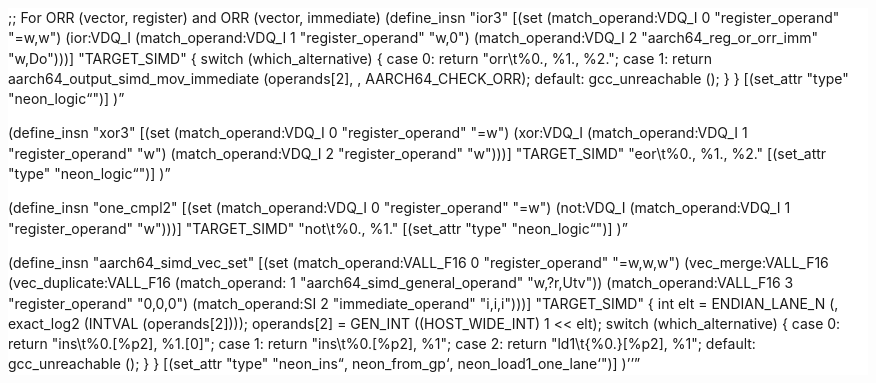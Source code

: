 ;; For ORR (vector, register) and ORR (vector, immediate)
(define_insn "ior<mode>3"
  [(set (match_operand:VDQ_I 0 "register_operand" "=w,w")
	(ior:VDQ_I (match_operand:VDQ_I 1 "register_operand" "w,0")
		   (match_operand:VDQ_I 2 "aarch64_reg_or_orr_imm" "w,Do")))]
  "TARGET_SIMD"
  {
    switch (which_alternative)
      {
      case 0:
	return "orr\t%0.<Vbtype>, %1.<Vbtype>, %2.<Vbtype>";
      case 1:
	return aarch64_output_simd_mov_immediate (operands[2], <bitsize>,
						  AARCH64_CHECK_ORR);
      default:
	gcc_unreachable ();
      }
  }
  [(set_attr "type" "neon_logic<q>")]
)

(define_insn "xor<mode>3"
  [(set (match_operand:VDQ_I 0 "register_operand" "=w")
        (xor:VDQ_I (match_operand:VDQ_I 1 "register_operand" "w")
		 (match_operand:VDQ_I 2 "register_operand" "w")))]
  "TARGET_SIMD"
  "eor\t%0.<Vbtype>, %1.<Vbtype>, %2.<Vbtype>"
  [(set_attr "type" "neon_logic<q>")]
)

(define_insn "one_cmpl<mode>2"
  [(set (match_operand:VDQ_I 0 "register_operand" "=w")
        (not:VDQ_I (match_operand:VDQ_I 1 "register_operand" "w")))]
  "TARGET_SIMD"
  "not\t%0.<Vbtype>, %1.<Vbtype>"
  [(set_attr "type" "neon_logic<q>")]
)

(define_insn "aarch64_simd_vec_set<mode>"
  [(set (match_operand:VALL_F16 0 "register_operand" "=w,w,w")
	(vec_merge:VALL_F16
	    (vec_duplicate:VALL_F16
		(match_operand:<VEL> 1 "aarch64_simd_general_operand" "w,?r,Utv"))
	    (match_operand:VALL_F16 3 "register_operand" "0,0,0")
	    (match_operand:SI 2 "immediate_operand" "i,i,i")))]
  "TARGET_SIMD"
  {
   int elt = ENDIAN_LANE_N (<nunits>, exact_log2 (INTVAL (operands[2])));
   operands[2] = GEN_INT ((HOST_WIDE_INT) 1 << elt);
   switch (which_alternative)
     {
     case 0:
	return "ins\\t%0.<Vetype>[%p2], %1.<Vetype>[0]";
     case 1:
	return "ins\\t%0.<Vetype>[%p2], %<vwcore>1";
     case 2:
        return "ld1\\t{%0.<Vetype>}[%p2], %1";
     default:
	gcc_unreachable ();
     }
  }
  [(set_attr "type" "neon_ins<q>, neon_from_gp<q>, neon_load1_one_lane<q>")]
)
